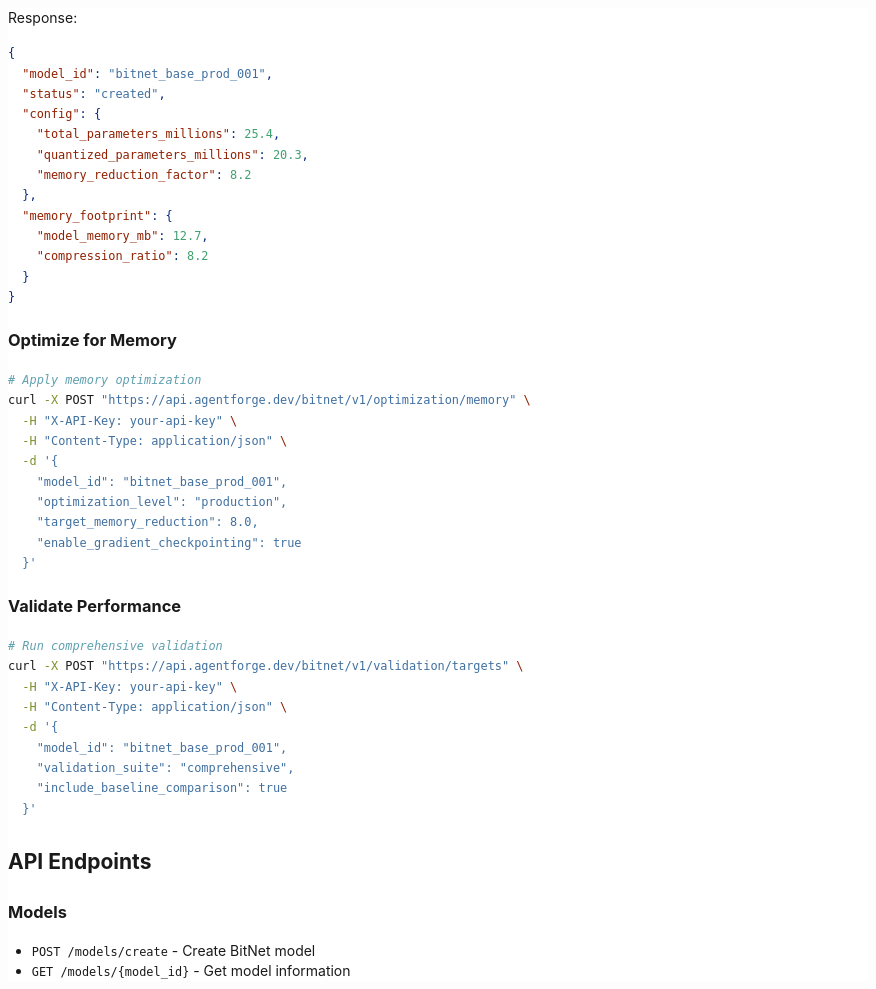 Response:
```json
{
  "model_id": "bitnet_base_prod_001",
  "status": "created",
  "config": {
    "total_parameters_millions": 25.4,
    "quantized_parameters_millions": 20.3,
    "memory_reduction_factor": 8.2
  },
  "memory_footprint": {
    "model_memory_mb": 12.7,
    "compression_ratio": 8.2
  }
}
```

### Optimize for Memory

```bash
# Apply memory optimization
curl -X POST "https://api.agentforge.dev/bitnet/v1/optimization/memory" \
  -H "X-API-Key: your-api-key" \
  -H "Content-Type: application/json" \
  -d '{
    "model_id": "bitnet_base_prod_001",
    "optimization_level": "production",
    "target_memory_reduction": 8.0,
    "enable_gradient_checkpointing": true
  }'
```

### Validate Performance

```bash
# Run comprehensive validation
curl -X POST "https://api.agentforge.dev/bitnet/v1/validation/targets" \
  -H "X-API-Key: your-api-key" \
  -H "Content-Type: application/json" \
  -d '{
    "model_id": "bitnet_base_prod_001",
    "validation_suite": "comprehensive",
    "include_baseline_comparison": true
  }'
```

## API Endpoints

### Models
- `POST /models/create` - Create BitNet model
- `GET /models/{model_id}` - Get model information
